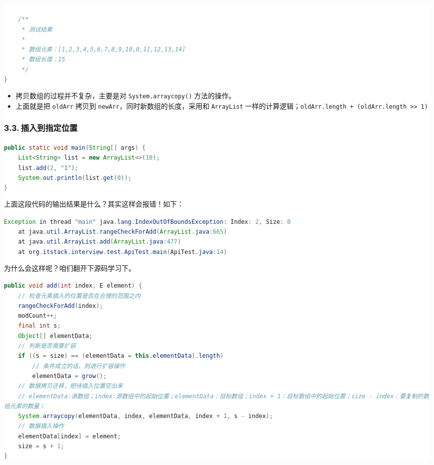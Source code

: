    ```java
       
       /**
        * 测试结果
        * 
        * 数组元素：[1,2,3,4,5,6,7,8,9,10,0,11,12,13,14]
        * 数组长度：15
        */
   }
   ```

   - 拷贝数组的过程并不复杂，主要是对 `System.arraycopy()` 方法的操作。
   - 上面就是把 `oldArr` 拷贝到 `newArr`，同时新数组的长度，采用和 `ArrayList` 一样的计算逻辑；`oldArr.length + (oldArr.length >> 1)`

### 3.3. 插入到指定位置

```java
public static void main(String[] args) {
    List<String> list = new ArrayList<>(10);
    list.add(2, "1");
    System.out.println(list.get(0));
}
```

上面这段代码的输出结果是什么？其实这样会报错！如下：

```java
Exception in thread "main" java.lang.IndexOutOfBoundsException: Index: 2, Size: 0
	at java.util.ArrayList.rangeCheckForAdd(ArrayList.java:665)
	at java.util.ArrayList.add(ArrayList.java:477)
	at org.itstack.interview.test.ApiTest.main(ApiTest.java:14)
```

为什么会这样呢？咱们翻开下源码学习下。

```java
public void add(int index, E element) {
    // 检查元素插入的位置是否在合理的范围之内
    rangeCheckForAdd(index);
    modCount++;
    final int s;
    Object[] elementData;
    // 判断是否需要扩容
    if ((s = size) == (elementData = this.elementData).length)
        // 条件成立的话，则进行扩容操作
        elementData = grow();
    // 数据拷贝迁移，把待插入位置空出来
    // elementData:源数组；index:源数组中的起始位置；elementData：目标数组；index + 1：目标数组中的起始位置；size - index：要复制的数组元素的数量；
    System.arraycopy(elementData, index, elementData, index + 1, s - index);
    // 数据插入操作   
    elementData[index] = element;
    size = s + 1;
}
```
